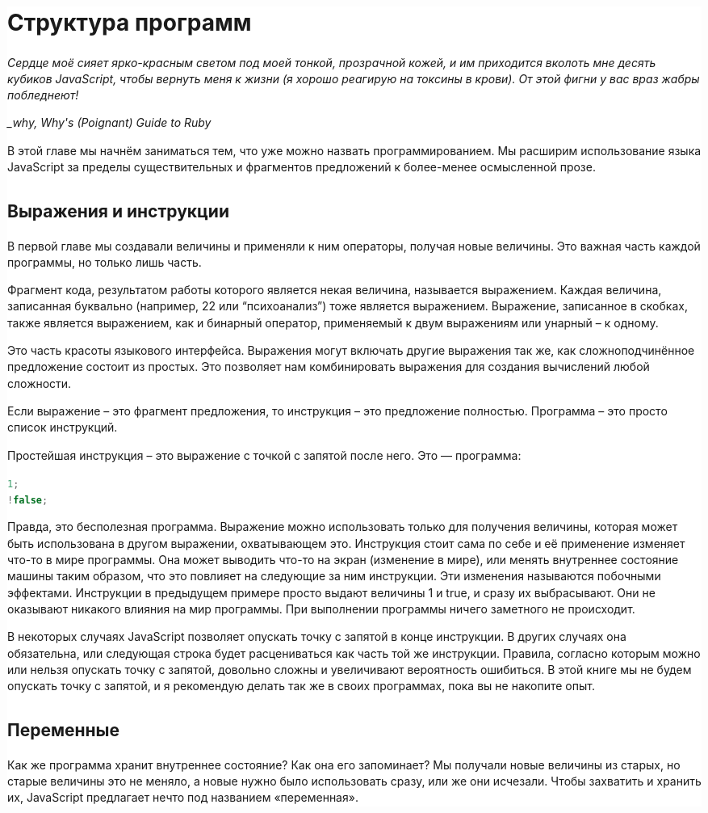 # Структура программ

<i>Сердце моё сияет ярко-красным светом под моей тонкой, прозрачной кожей, и им приходится вколоть мне десять кубиков JavaScript, чтобы вернуть меня к жизни (я хорошо реагирую на токсины в крови). От этой фигни у вас враз жабры побледнеют!</i>

<i>_why, Why's (Poignant) Guide to Ruby</i>

В этой главе мы начнём заниматься тем, что уже можно назвать программированием. Мы расширим использование языка JavaScript за пределы существительных и фрагментов предложений к более-менее осмысленной прозе.

## Выражения и инструкции
В первой главе мы создавали величины и применяли к ним операторы, получая новые величины. Это важная часть каждой программы, но только лишь часть.

Фрагмент кода, результатом работы которого является некая величина, называется выражением. Каждая величина, записанная буквально (например, 22 или “психоанализ”) тоже является выражением. Выражение, записанное в скобках, также является выражением, как и бинарный оператор, применяемый к двум выражениям или унарный – к одному.

Это часть красоты языкового интерфейса. Выражения могут включать другие выражения так же, как сложноподчинённое предложение состоит из простых. Это позволяет нам комбинировать выражения для создания вычислений любой сложности.

Если выражение – это фрагмент предложения, то инструкция – это предложение полностью. Программа – это просто список инструкций.

Простейшая инструкция – это выражение с точкой с запятой после него. Это — программа:

```js
1;
!false;
```

Правда, это бесполезная программа. Выражение можно использовать только для получения величины, которая может быть использована в другом выражении, охватывающем это. Инструкция стоит сама по себе и её применение изменяет что-то в мире программы. Она может выводить что-то на экран (изменение в мире), или менять внутреннее состояние машины таким образом, что это повлияет на следующие за ним инструкции. Эти изменения называются побочными эффектами. Инструкции в предыдущем примере просто выдают величины 1 и true, и сразу их выбрасывают. Они не оказывают никакого влияния на мир программы. При выполнении программы ничего заметного не происходит.

В некоторых случаях JavaScript позволяет опускать точку с запятой в конце инструкции. В других случаях она обязательна, или следующая строка будет расцениваться как часть той же инструкции. Правила, согласно которым можно или нельзя опускать точку с запятой, довольно сложны и увеличивают вероятность ошибиться. В этой книге мы не будем опускать точку с запятой, и я рекомендую делать так же в своих программах, пока вы не накопите опыт.

## Переменные
Как же программа хранит внутреннее состояние? Как она его запоминает? Мы получали новые величины из старых, но старые величины это не меняло, а новые нужно было использовать сразу, или же они исчезали. Чтобы захватить и хранить их, JavaScript предлагает нечто под названием «переменная».
